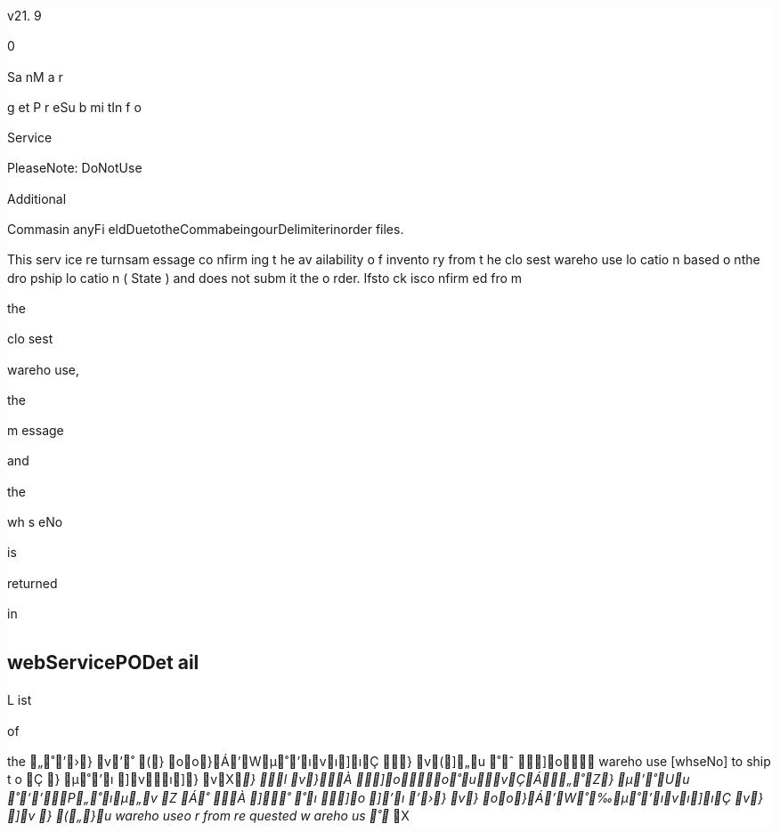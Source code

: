 v21.
9
 
0
 
Sa nM a r
 
g et P r eSu b mi tIn f o
 
Service
 
 
PleaseNote: 
DoNotUse
 
Additional
 
Commasin 
anyFi eldDuetotheCommabeingourDelimiterinorder 
files.
 
 
This serv ice re turnsam essage co nfirm ing t he av ailability o f invento ry from  t he clo sest wareho use 
lo catio n based o nthe dro pship lo catio n ( State ) and does not subm it the o rder. Ifsto ck isco nfirm ed 
fro m
 
the
 
clo sest
 
wareho use,
 
the
 
m essage
 
and
 
the
 
wh
s
eNo
 
is
 
returned
 
in
 
webServicePODet ail
-
L ist
 
of
 
the 
„˚’›} v’˚ (} oo}Á’Wµ˚’ıvı]ıÇ } v(]„u ˚ˆ ]o
wareho use [whseNo] to ship t o 
Ç } µ˚’ı ]vı]} vX_} l v}À ]oo˚uvÇÁ„˚Z} µ’˚Uu ˚’’P„˚ıµ„v Z
Á˚ À ]˚ ˚ı ]o ]’ı ’›} v} oo}Á’W˚‰µ˚’ıvı]ıÇ v} ]v } („}u
wareho useo r from  re quested w areho us
˚_ X
 